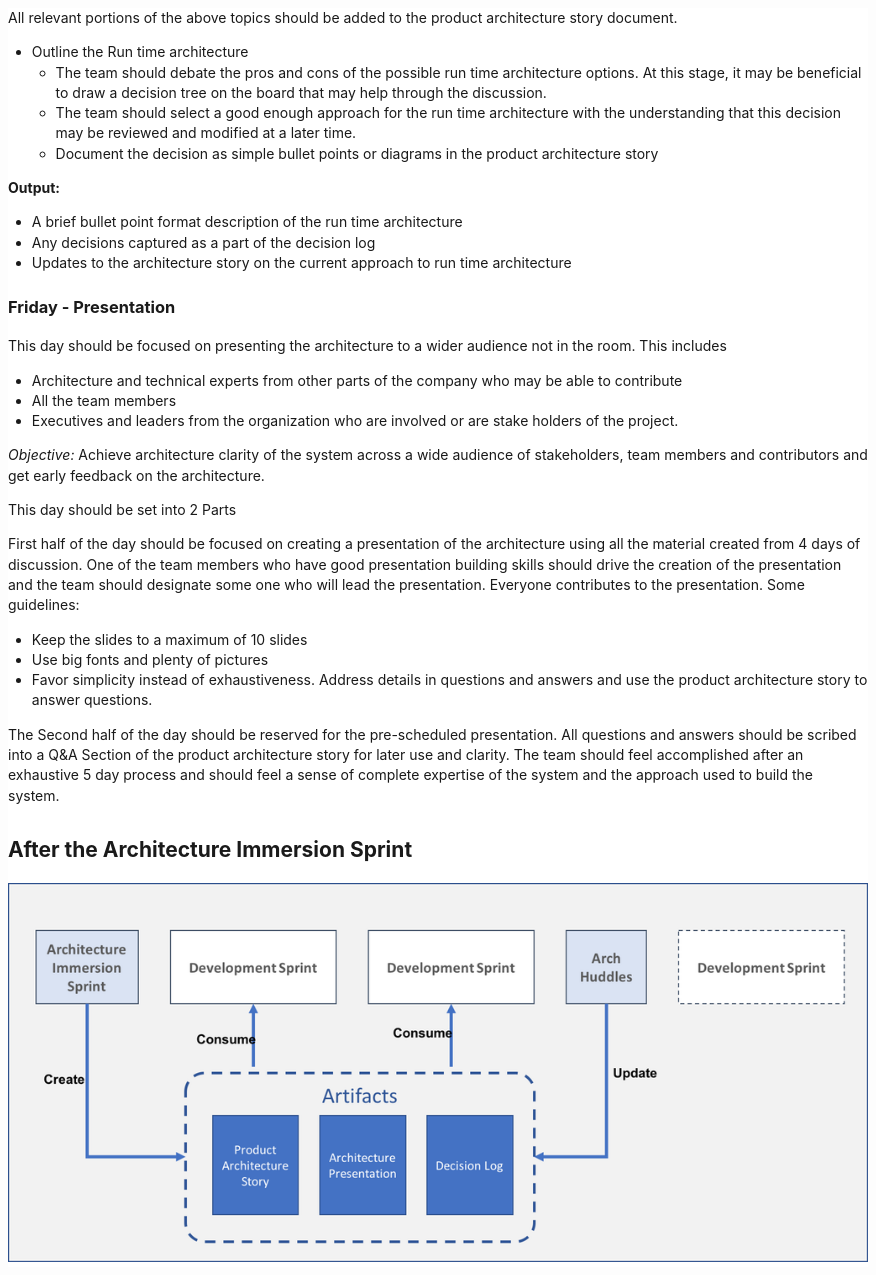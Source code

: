 All relevant portions of the above topics should be added to the product architecture story document.

* Outline the Run time architecture
  * The team should debate the pros and cons of the possible run time architecture options. At this stage, it may be beneficial to draw a decision tree on the board that may help through the discussion.
  * The team should select a good enough approach for the run time architecture with the understanding that this decision may be reviewed and modified at a later time.
  * Document the decision as simple bullet points or diagrams in the product architecture story


**Output:**
* A brief bullet point format description of the run time architecture
* Any decisions captured as a part of the decision log
* Updates to the architecture story on the current approach to run time architecture

### Friday - Presentation
This day should be focused on presenting the architecture to a wider audience not in the room. This includes
* Architecture and technical experts from other parts of the company who may be able to contribute
* All the team members
* Executives and leaders from the organization who are involved or are stake holders of the project.

*Objective:* Achieve architecture clarity of the system across a wide audience of stakeholders, team members and contributors and get early feedback on the architecture.

This day should be set into 2 Parts

First half of the day should be focused on creating a presentation of the architecture using all the material created from 4 days of discussion. One of the team members who have good presentation building skills should drive the creation of the presentation and the team should designate some one who will lead the presentation. Everyone contributes to the presentation. Some guidelines:
* Keep the slides to a maximum of 10 slides
* Use big fonts and plenty of pictures
* Favor simplicity instead of exhaustiveness. Address details in questions and answers and use the product architecture story to answer questions.

The Second half of the day should be reserved for the pre-scheduled presentation. All questions and answers should be scribed into a Q&A Section of the product architecture story for later use and clarity. The team should feel accomplished after an exhaustive 5 day process and should feel a sense of complete expertise of the system and the approach used to build the system.

## After the Architecture Immersion Sprint

![Image Placeholder](/assets/images/lamaprocess.png)